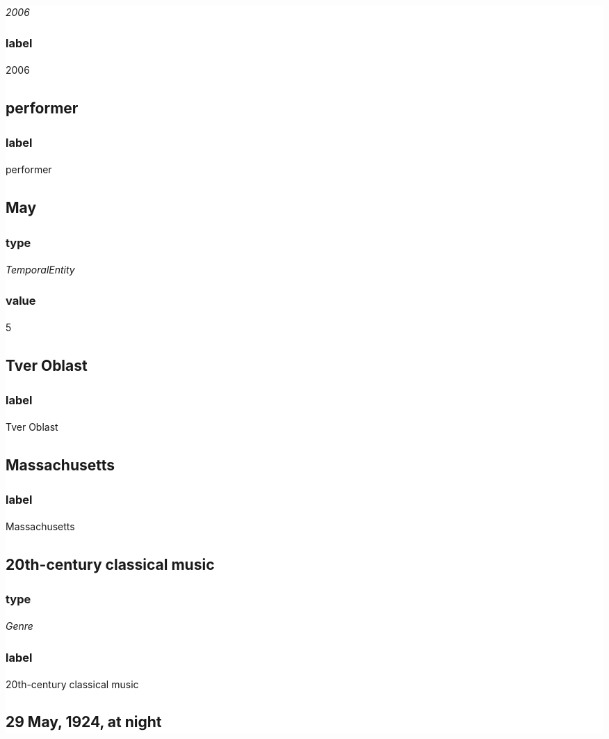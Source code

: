 
*2006*

### label


2006

## performer

### label


performer

## May

### type


*TemporalEntity*

### value


5

## Tver Oblast

### label


Tver Oblast

## Massachusetts

### label


Massachusetts

## 20th-century classical music

### type


*Genre*

### label


20th-century classical music

## 29 May, 1924, at night
